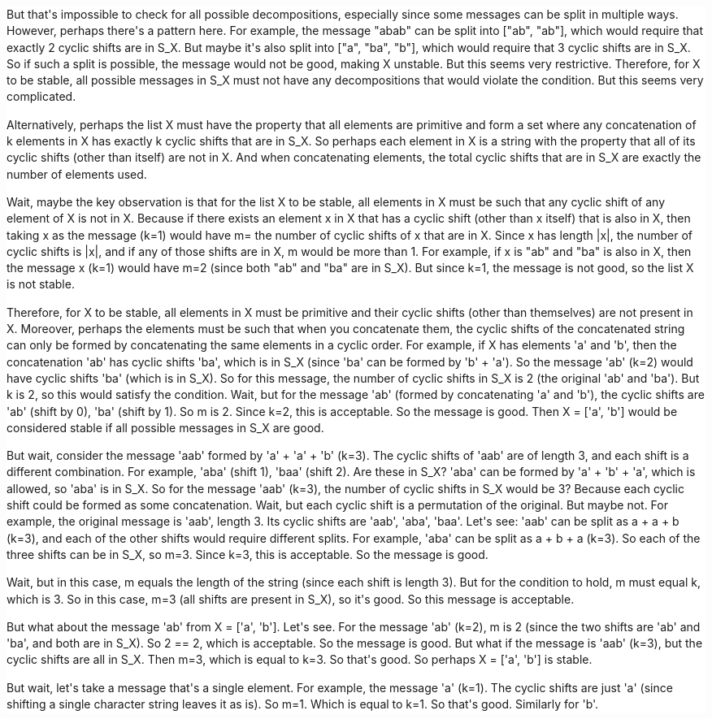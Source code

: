 But that's impossible to check for all possible decompositions, especially since some messages can be split in multiple ways. However, perhaps there's a pattern here. For example, the message "abab" can be split into ["ab", "ab"], which would require that exactly 2 cyclic shifts are in S_X. But maybe it's also split into ["a", "ba", "b"], which would require that 3 cyclic shifts are in S_X. So if such a split is possible, the message would not be good, making X unstable. But this seems very restrictive. Therefore, for X to be stable, all possible messages in S_X must not have any decompositions that would violate the condition. But this seems very complicated.

Alternatively, perhaps the list X must have the property that all elements are primitive and form a set where any concatenation of k elements in X has exactly k cyclic shifts that are in S_X. So perhaps each element in X is a string with the property that all of its cyclic shifts (other than itself) are not in X. And when concatenating elements, the total cyclic shifts that are in S_X are exactly the number of elements used. 

Wait, maybe the key observation is that for the list X to be stable, all elements in X must be such that any cyclic shift of any element of X is not in X. Because if there exists an element x in X that has a cyclic shift (other than x itself) that is also in X, then taking x as the message (k=1) would have m= the number of cyclic shifts of x that are in X. Since x has length |x|, the number of cyclic shifts is |x|, and if any of those shifts are in X, m would be more than 1. For example, if x is "ab" and "ba" is also in X, then the message x (k=1) would have m=2 (since both "ab" and "ba" are in S_X). But since k=1, the message is not good, so the list X is not stable.

Therefore, for X to be stable, all elements in X must be primitive and their cyclic shifts (other than themselves) are not present in X. Moreover, perhaps the elements must be such that when you concatenate them, the cyclic shifts of the concatenated string can only be formed by concatenating the same elements in a cyclic order. For example, if X has elements 'a' and 'b', then the concatenation 'ab' has cyclic shifts 'ba', which is in S_X (since 'ba' can be formed by 'b' + 'a'). So the message 'ab' (k=2) would have cyclic shifts 'ba' (which is in S_X). So for this message, the number of cyclic shifts in S_X is 2 (the original 'ab' and 'ba'). But k is 2, so this would satisfy the condition. Wait, but for the message 'ab' (formed by concatenating 'a' and 'b'), the cyclic shifts are 'ab' (shift by 0), 'ba' (shift by 1). So m is 2. Since k=2, this is acceptable. So the message is good. Then X = ['a', 'b'] would be considered stable if all possible messages in S_X are good. 

But wait, consider the message 'aab' formed by 'a' + 'a' + 'b' (k=3). The cyclic shifts of 'aab' are of length 3, and each shift is a different combination. For example, 'aba' (shift 1), 'baa' (shift 2). Are these in S_X? 'aba' can be formed by 'a' + 'b' + 'a', which is allowed, so 'aba' is in S_X. So for the message 'aab' (k=3), the number of cyclic shifts in S_X would be 3? Because each cyclic shift could be formed as some concatenation. Wait, but each cyclic shift is a permutation of the original. But maybe not. For example, the original message is 'aab', length 3. Its cyclic shifts are 'aab', 'aba', 'baa'. Let's see: 'aab' can be split as a + a + b (k=3), and each of the other shifts would require different splits. For example, 'aba' can be split as a + b + a (k=3). So each of the three shifts can be in S_X, so m=3. Since k=3, this is acceptable. So the message is good.

Wait, but in this case, m equals the length of the string (since each shift is length 3). But for the condition to hold, m must equal k, which is 3. So in this case, m=3 (all shifts are present in S_X), so it's good. So this message is acceptable.

But what about the message 'ab' from X = ['a', 'b']. Let's see. For the message 'ab' (k=2), m is 2 (since the two shifts are 'ab' and 'ba', and both are in S_X). So 2 == 2, which is acceptable. So the message is good. But what if the message is 'aab' (k=3), but the cyclic shifts are all in S_X. Then m=3, which is equal to k=3. So that's good. So perhaps X = ['a', 'b'] is stable.

But wait, let's take a message that's a single element. For example, the message 'a' (k=1). The cyclic shifts are just 'a' (since shifting a single character string leaves it as is). So m=1. Which is equal to k=1. So that's good. Similarly for 'b'. 
